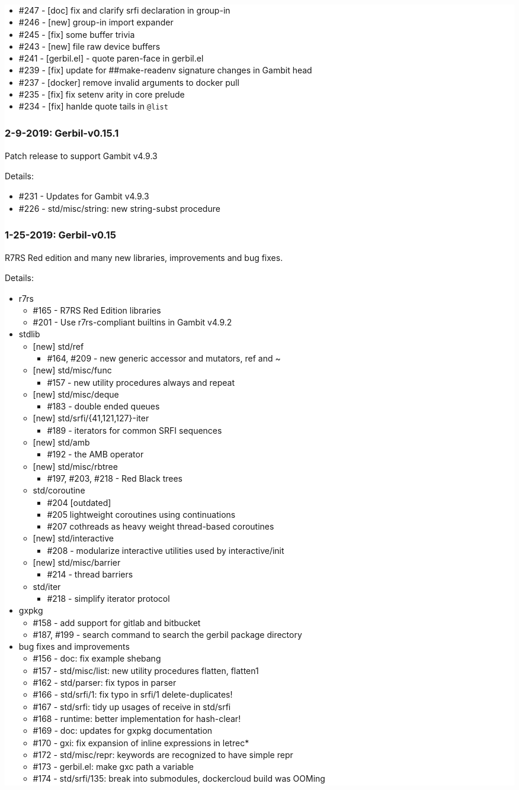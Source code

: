 - #247 - [doc] fix and clarify srfi declaration in group-in
- #246 - [new] group-in import expander
- #245 - [fix] some buffer trivia
- #243 - [new] file raw device buffers
- #241 - [gerbil.el] - quote paren-face in gerbil.el
- #239 - [fix] update for ##make-readenv signature changes in Gambit head
- #237 - [docker] remove invalid arguments to docker pull
- #235 - [fix] fix setenv arity in core prelude
- #234 - [fix] hanlde quote tails in `@list`


### 2-9-2019: Gerbil-v0.15.1

Patch release to support Gambit v4.9.3

Details:
- #231 - Updates for Gambit v4.9.3
- #226 - std/misc/string: new string-subst procedure

### 1-25-2019: Gerbil-v0.15

R7RS Red edition and many new libraries, improvements and bug fixes.

Details:
- r7rs
  - #165 - R7RS Red Edition libraries
  - #201 - Use r7rs-compliant builtins in Gambit v4.9.2
- stdlib
  - [new] std/ref
    - #164, #209 - new generic accessor and mutators, ref and ~
  - [new] std/misc/func
    - #157 - new utility procedures always and repeat
  - [new] std/misc/deque
    - #183 - double ended queues
  - [new] std/srfi/{41,121,127}-iter
    - #189 - iterators for common SRFI sequences
  - [new] std/amb
    - #192 - the AMB operator
  - [new] std/misc/rbtree
    - #197, #203, #218 - Red Black trees
  - std/coroutine
    - #204 [outdated]
    - #205 lightweight coroutines using continuations
    - #207 cothreads as heavy weight thread-based coroutines
  - [new] std/interactive
    - #208 - modularize interactive utilities used by interactive/init
  - [new] std/misc/barrier
    - #214 - thread barriers
  - std/iter
    - #218 - simplify iterator protocol
- gxpkg
  - #158 - add support for gitlab and bitbucket
  - #187, #199 - search command to search the gerbil package directory
- bug fixes and improvements
  - #156 - doc: fix example shebang
  - #157 - std/misc/list: new utility procedures flatten, flatten1
  - #162 - std/parser: fix typos in parser
  - #166 - std/srfi/1: fix typo in srfi/1 delete-duplicates!
  - #167 - std/srfi: tidy up usages of receive in std/srfi
  - #168 - runtime: better implementation for hash-clear!
  - #169 - doc: updates for gxpkg documentation
  - #170 - gxi: fix expansion of inline expressions in letrec*
  - #172 - std/misc/repr: keywords are recognized to have simple repr
  - #173 - gerbil.el: make gxc path a variable
  - #174 - std/srfi/135: break into submodules, dockercloud build was OOMing